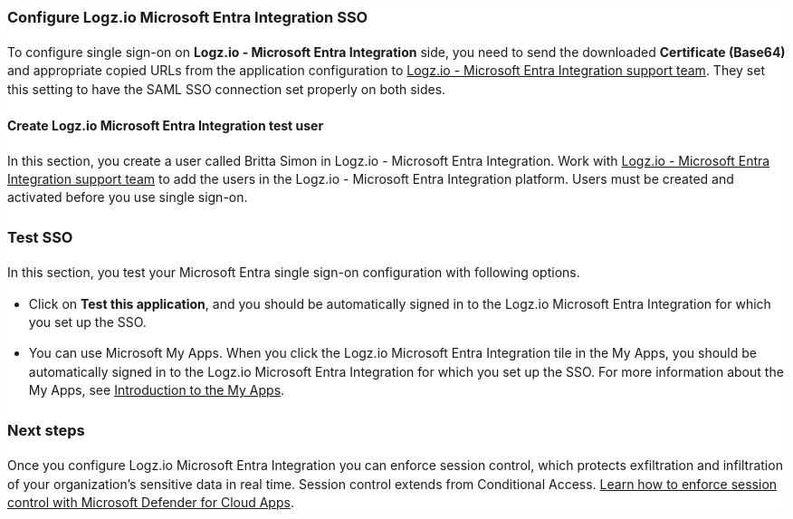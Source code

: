 <a name='configure-logzio-azure-ad-integration-sso'></a>

### Configure Logz.io Microsoft Entra Integration SSO

To configure single sign-on on **Logz.io - Microsoft Entra Integration** side, you need to send the downloaded **Certificate (Base64)** and appropriate copied URLs from the application configuration to [Logz.io - Microsoft Entra Integration support team](mailto:help@logz.io). They set this setting to have the SAML SSO connection set properly on both sides.

<a name='create-logzio-azure-ad-integration-test-user'></a>

#### Create Logz.io Microsoft Entra Integration test user

In this section, you create a user called Britta Simon in Logz.io - Microsoft Entra Integration. Work with [Logz.io - Microsoft Entra Integration support team](mailto:help@logz.io) to add the users in the Logz.io - Microsoft Entra Integration platform. Users must be created and activated before you use single sign-on.

### Test SSO 

In this section, you test your Microsoft Entra single sign-on configuration with following options.

* Click on **Test this application**, and you should be automatically signed in to the Logz.io Microsoft Entra Integration for which you set up the SSO.

* You can use Microsoft My Apps. When you click the Logz.io Microsoft Entra Integration tile in the My Apps, you should be automatically signed in to the Logz.io Microsoft Entra Integration for which you set up the SSO. For more information about the My Apps, see [Introduction to the My Apps](https://support.microsoft.com/account-billing/sign-in-and-start-apps-from-the-my-apps-portal-2f3b1bae-0e5a-4a86-a33e-876fbd2a4510).

### Next steps

Once you configure Logz.io Microsoft Entra Integration you can enforce session control, which protects exfiltration and infiltration of your organization’s sensitive data in real time. Session control extends from Conditional Access. [Learn how to enforce session control with Microsoft Defender for Cloud Apps](/cloud-app-security/proxy-deployment-aad).
